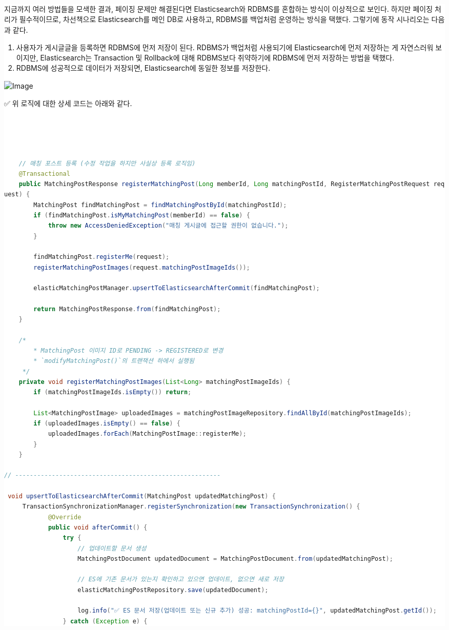 지금까지 여러 방법들을 모색한 결과, 페이징 문제만 해결된다면 Elasticsearch와 RDBMS를 혼합하는 방식이 이상적으로 보인다. 하지만 페이징 처리가 필수적이므로, 차선책으로 Elasticsearch를 메인 DB로 사용하고, RDBMS를 백업처럼 운영하는 방식을 택했다. 그렇기에 동작 시나리오는 다음과 같다.

1. 사용자가 게시글글을 등록하면 RDBMS에 먼저 저장이 된다. RDBMS가 백업처럼 사용되기에 Elasticsearch에 먼저 저장하는 게 자연스러워 보이지만, Elasticsearch는 Transaction 및 Rollback에 대해 RDBMS보다 취약하기에 RDBMS에 먼저 저장하는 방법을 택했다.
2. RDBMS에 성공적으로 데이터가 저장되면, Elasticsearch에 동일한 정보를 저장한다.

![Image](https://github.com/user-attachments/assets/75c26c33-9689-44a2-9f89-855a45be7c9a)

✅ 위 로직에 대한 상세 코드는 아래와 같다.

```java




    // 매칭 포스트 등록 (수정 작업을 하지만 사실상 등록 로직임)
    @Transactional
    public MatchingPostResponse registerMatchingPost(Long memberId, Long matchingPostId, RegisterMatchingPostRequest request) {
        MatchingPost findMatchingPost = findMatchingPostById(matchingPostId);
        if (findMatchingPost.isMyMatchingPost(memberId) == false) {
            throw new AccessDeniedException("매칭 게시글에 접근할 권한이 없습니다.");
        }

        findMatchingPost.registerMe(request);
        registerMatchingPostImages(request.matchingPostImageIds());

        elasticMatchingPostManager.upsertToElasticsearchAfterCommit(findMatchingPost);

        return MatchingPostResponse.from(findMatchingPost);
    }

    /*
        * MatchingPost 이미지 ID로 PENDING -> REGISTERED로 변경
        * `modifyMatchingPost()`의 트랜잭션 하에서 실행됨
     */
    private void registerMatchingPostImages(List<Long> matchingPostImageIds) {
        if (matchingPostImageIds.isEmpty()) return;

        List<MatchingPostImage> uploadedImages = matchingPostImageRepository.findAllById(matchingPostImageIds);
        if (uploadedImages.isEmpty() == false) {
            uploadedImages.forEach(MatchingPostImage::registerMe);
        }
    }

// -------------------------------------------------------- 

 void upsertToElasticsearchAfterCommit(MatchingPost updatedMatchingPost) {
     TransactionSynchronizationManager.registerSynchronization(new TransactionSynchronization() {
            @Override
            public void afterCommit() {
                try {
                    // 업데이트할 문서 생성
                    MatchingPostDocument updatedDocument = MatchingPostDocument.from(updatedMatchingPost);

                    // ES에 기존 문서가 있는지 확인하고 있으면 업데이트, 없으면 새로 저장
                    elasticMatchingPostRepository.save(updatedDocument);

                    log.info("✅ ES 문서 저장(업데이트 또는 신규 추가) 성공: matchingPostId={}", updatedMatchingPost.getId());
                } catch (Exception e) {
```